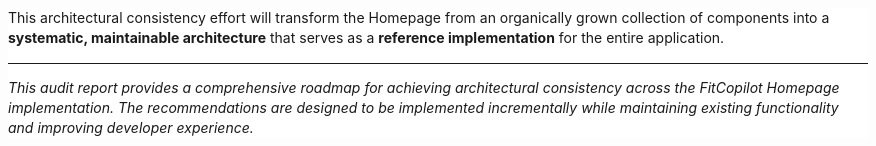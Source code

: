 This architectural consistency effort will transform the Homepage from an organically grown collection of components into a **systematic, maintainable architecture** that serves as a **reference implementation** for the entire application.

---

*This audit report provides a comprehensive roadmap for achieving architectural consistency across the FitCopilot Homepage implementation. The recommendations are designed to be implemented incrementally while maintaining existing functionality and improving developer experience.* 